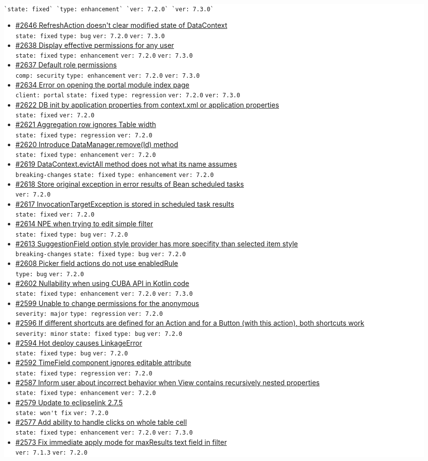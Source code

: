     `state: fixed` `type: enhancement` `ver: 7.2.0` `ver: 7.3.0` 
* [#2646 RefreshAction doesn't clear modified state of DataContext](https://github.com/cuba-platform/cuba/issues/2646) \
    `state: fixed` `type: bug` `ver: 7.2.0` `ver: 7.3.0` 
* [#2638 Display effective permissions for any user](https://github.com/cuba-platform/cuba/issues/2638) \
    `state: fixed` `type: enhancement` `ver: 7.2.0` `ver: 7.3.0` 
* [#2637 Default role permissions](https://github.com/cuba-platform/cuba/issues/2637) \
    `comp: security` `type: enhancement` `ver: 7.2.0` `ver: 7.3.0` 
* [#2634 Error on opening the portal module index page](https://github.com/cuba-platform/cuba/issues/2634) \
    `client: portal` `state: fixed` `type: regression` `ver: 7.2.0` `ver: 7.3.0` 
* [#2622 DB init by application properties from context.xml or application properties ](https://github.com/cuba-platform/cuba/issues/2622) \
    `state: fixed` `ver: 7.2.0` 
* [#2621 Aggregation row ignores Table width](https://github.com/cuba-platform/cuba/issues/2621) \
    `state: fixed` `type: regression` `ver: 7.2.0` 
* [#2620 Introduce DataManager.remove(Id) method](https://github.com/cuba-platform/cuba/issues/2620) \
    `state: fixed` `type: enhancement` `ver: 7.2.0` 
* [#2619 DataContext.evictAll method does not what its name assumes](https://github.com/cuba-platform/cuba/issues/2619) \
    `breaking-changes` `state: fixed` `type: enhancement` `ver: 7.2.0` 
* [#2618 Store original exception in error results of Bean scheduled tasks](https://github.com/cuba-platform/cuba/pull/2618) \
    `ver: 7.2.0` 
* [#2617 InvocationTargetException is stored in scheduled task results](https://github.com/cuba-platform/cuba/issues/2617) \
    `state: fixed` `ver: 7.2.0` 
* [#2614 NPE when trying to edit simple filter](https://github.com/cuba-platform/cuba/issues/2614) \
    `state: fixed` `type: bug` `ver: 7.2.0` 
* [#2613 SuggestionField option style provider has more specifity than selected item style](https://github.com/cuba-platform/cuba/issues/2613) \
    `breaking-changes` `state: fixed` `type: bug` `ver: 7.2.0` 
* [#2608 Picker field actions do not use enabledRule](https://github.com/cuba-platform/cuba/issues/2608) \
    `type: bug` `ver: 7.2.0` 
* [#2602 Nullability when using CUBA API in Kotlin code](https://github.com/cuba-platform/cuba/issues/2602) \
    `state: fixed` `type: enhancement` `ver: 7.2.0` `ver: 7.3.0` 
* [#2599 Unable to change permissions for the anonymous](https://github.com/cuba-platform/cuba/issues/2599) \
    `severity: major` `type: regression` `ver: 7.2.0` 
* [#2596 If different shortcuts are defined for an Action and for a Button (with this action), both shortcuts work](https://github.com/cuba-platform/cuba/issues/2596) \
    `severity: minor` `state: fixed` `type: bug` `ver: 7.2.0` 
* [#2594 Hot deploy causes LinkageError](https://github.com/cuba-platform/cuba/issues/2594) \
    `state: fixed` `type: bug` `ver: 7.2.0` 
* [#2592 TimeField component ignores editable attribute](https://github.com/cuba-platform/cuba/issues/2592) \
    `state: fixed` `type: regression` `ver: 7.2.0` 
* [#2587 Inform user about incorrect behavior when View contains recursively nested properties](https://github.com/cuba-platform/cuba/issues/2587) \
    `state: fixed` `type: enhancement` `ver: 7.2.0` 
* [#2579 Update to eclipselink 2.7.5](https://github.com/cuba-platform/cuba/issues/2579) \
    `state: won't fix` `ver: 7.2.0` 
* [#2577 Add ability to handle clicks on whole table cell](https://github.com/cuba-platform/cuba/issues/2577) \
    `state: fixed` `type: enhancement` `ver: 7.2.0` `ver: 7.3.0` 
* [#2573 Fix immediate apply mode for maxResults text field in filter](https://github.com/cuba-platform/cuba/pull/2573) \
    `ver: 7.1.3` `ver: 7.2.0` 